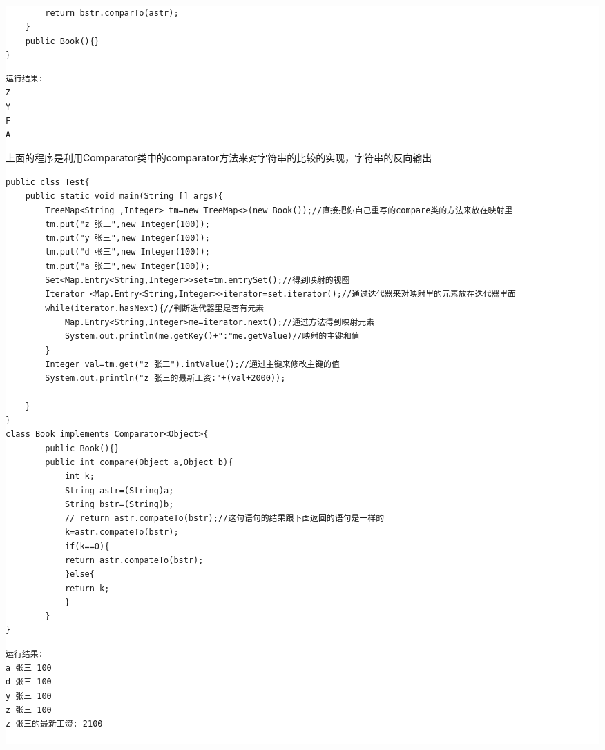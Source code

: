 ```
        return bstr.comparTo(astr);
    }
    public Book(){}
}
```

```
运行结果:
Z
Y
F
A
```

上面的程序是利用Comparator类中的comparator方法来对字符串的比较的实现，字符串的反向输出

```
public clss Test{
    public static void main(String [] args){
        TreeMap<String ,Integer> tm=new TreeMap<>(new Book());//直接把你自己重写的compare类的方法来放在映射里
        tm.put("z 张三",new Integer(100));
        tm.put("y 张三",new Integer(100));
        tm.put("d 张三",new Integer(100));
        tm.put("a 张三",new Integer(100));
        Set<Map.Entry<String,Integer>>set=tm.entrySet();//得到映射的视图
        Iterator <Map.Entry<String,Integer>>iterator=set.iterator();//通过迭代器来对映射里的元素放在迭代器里面
        while(iterator.hasNext){//判断迭代器里是否有元素
            Map.Entry<String,Integer>me=iterator.next();//通过方法得到映射元素
            System.out.println(me.getKey()+":"me.getValue)//映射的主键和值
        }
        Integer val=tm.get("z 张三").intValue();//通过主键来修改主键的值
        System.out.println("z 张三的最新工资:"+(val+2000));

    }
}
class Book implements Comparator<Object>{
        public Book(){}
        public int compare(Object a,Object b){
            int k;
            String astr=(String)a;
            String bstr=(String)b;
            // return astr.compateTo(bstr);//这句语句的结果跟下面返回的语句是一样的
            k=astr.compateTo(bstr);
            if(k==0){
            return astr.compateTo(bstr);
            }else{
            return k;
            }
        }
}
```

```
运行结果:
a 张三 100
d 张三 100
y 张三 100
z 张三 100
z 张三的最新工资: 2100


```
